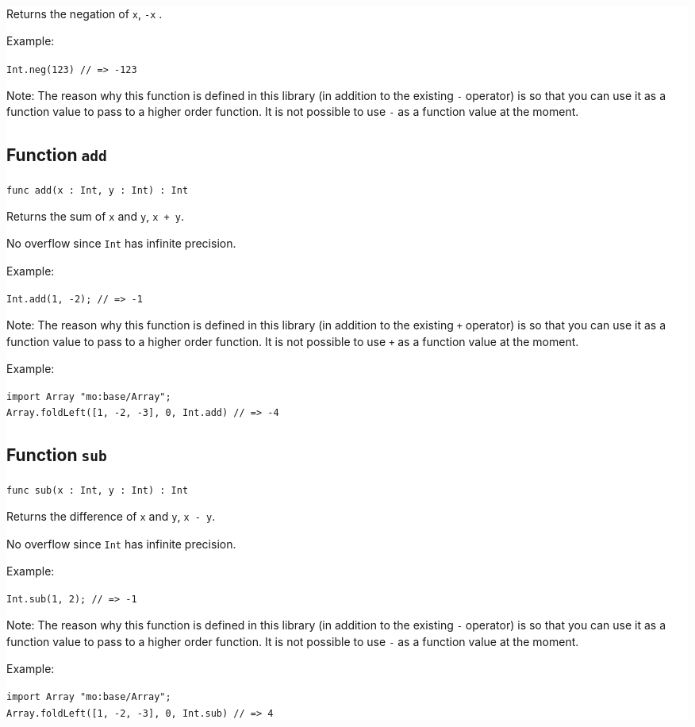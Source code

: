 Returns the negation of `x`, `-x` .

Example:
```motoko include=import
Int.neg(123) // => -123
```

Note: The reason why this function is defined in this library (in addition
to the existing `-` operator) is so that you can use it as a function
value to pass to a higher order function. It is not possible to use `-`
as a function value at the moment.

## Function `add`
``` motoko no-repl
func add(x : Int, y : Int) : Int
```

Returns the sum of `x` and `y`, `x + y`.

No overflow since `Int` has infinite precision.

Example:
```motoko include=import
Int.add(1, -2); // => -1
```

Note: The reason why this function is defined in this library (in addition
to the existing `+` operator) is so that you can use it as a function
value to pass to a higher order function. It is not possible to use `+`
as a function value at the moment.

Example:
```motoko include=import
import Array "mo:base/Array";
Array.foldLeft([1, -2, -3], 0, Int.add) // => -4
```

## Function `sub`
``` motoko no-repl
func sub(x : Int, y : Int) : Int
```

Returns the difference of `x` and `y`, `x - y`.

No overflow since `Int` has infinite precision.

Example:
```motoko include=import
Int.sub(1, 2); // => -1
```

Note: The reason why this function is defined in this library (in addition
to the existing `-` operator) is so that you can use it as a function
value to pass to a higher order function. It is not possible to use `-`
as a function value at the moment.

Example:
```motoko include=import
import Array "mo:base/Array";
Array.foldLeft([1, -2, -3], 0, Int.sub) // => 4
```
